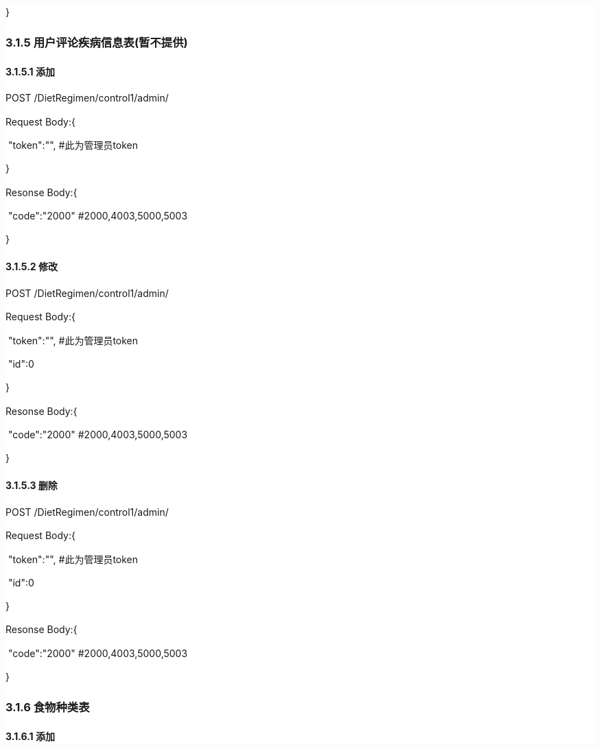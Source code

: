 }

### 3.1.5 用户评论疾病信息表(暂不提供)

#### 3.1.5.1 添加

POST /DietRegimen/control1/admin/

Request Body:{

​	"token":"",    #此为管理员token

}

Resonse Body:{

​	"code":"2000"    #2000,4003,5000,5003

}

#### 3.1.5.2 修改

POST /DietRegimen/control1/admin/

Request Body:{

​	"token":"",    #此为管理员token

​	"id":0

}

Resonse Body:{

​	"code":"2000"    #2000,4003,5000,5003

}

#### 3.1.5.3 删除

POST /DietRegimen/control1/admin/

Request Body:{

​	"token":"",    #此为管理员token

​	"id":0

}

Resonse Body:{

​	"code":"2000"    #2000,4003,5000,5003

}



### 3.1.6 食物种类表

#### 3.1.6.1 添加
